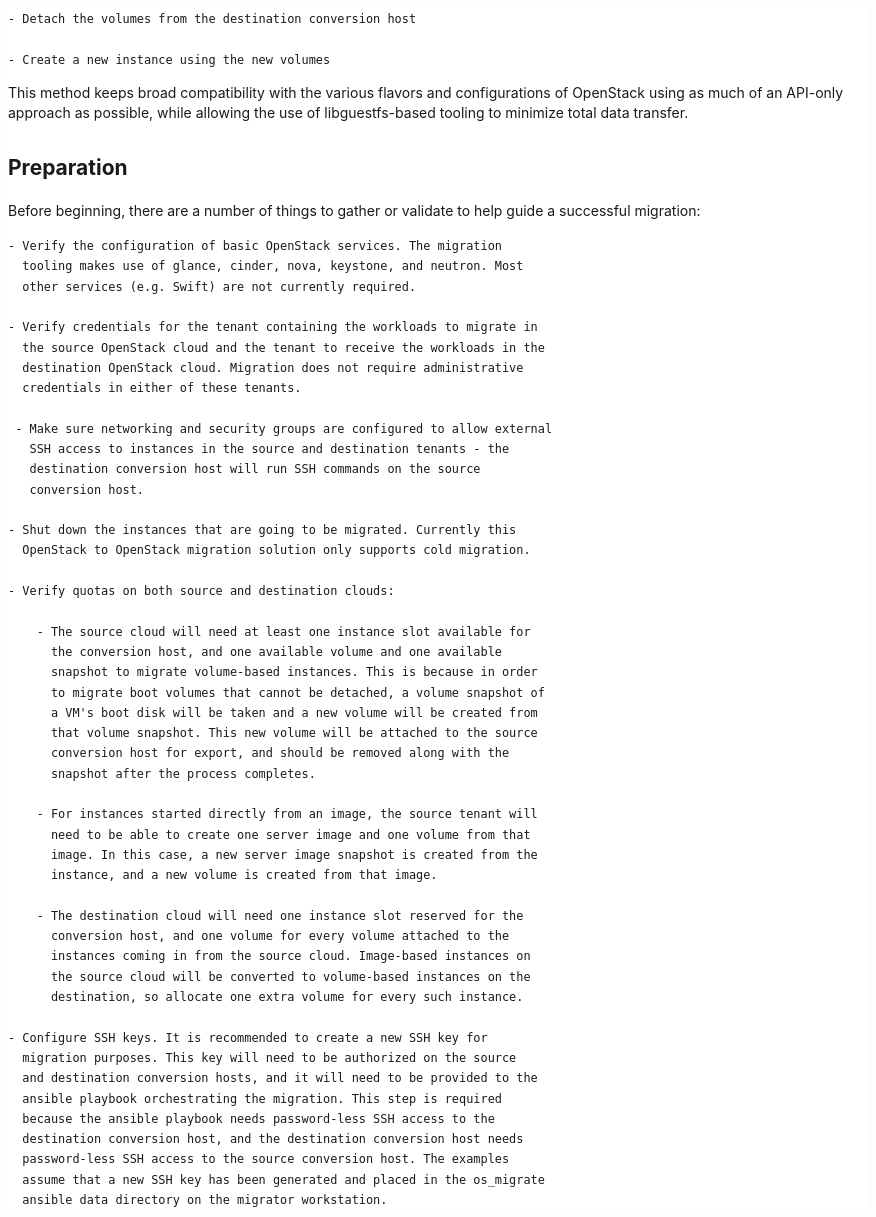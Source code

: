     - Detach the volumes from the destination conversion host

    - Create a new instance using the new volumes

This method keeps broad compatibility with the various flavors and
configurations of OpenStack using as much of an API-only approach as possible,
while allowing the use of libguestfs-based tooling to minimize total data
transfer.

Preparation
-----------

Before beginning, there are a number of things to gather or validate to help
guide a successful migration:

    - Verify the configuration of basic OpenStack services. The migration
      tooling makes use of glance, cinder, nova, keystone, and neutron. Most
      other services (e.g. Swift) are not currently required.

    - Verify credentials for the tenant containing the workloads to migrate in
      the source OpenStack cloud and the tenant to receive the workloads in the
      destination OpenStack cloud. Migration does not require administrative
      credentials in either of these tenants.

     - Make sure networking and security groups are configured to allow external
       SSH access to instances in the source and destination tenants - the
       destination conversion host will run SSH commands on the source
       conversion host.

    - Shut down the instances that are going to be migrated. Currently this 
      OpenStack to OpenStack migration solution only supports cold migration.

    - Verify quotas on both source and destination clouds:
    
        - The source cloud will need at least one instance slot available for
          the conversion host, and one available volume and one available
          snapshot to migrate volume-based instances. This is because in order
          to migrate boot volumes that cannot be detached, a volume snapshot of
          a VM's boot disk will be taken and a new volume will be created from
          that volume snapshot. This new volume will be attached to the source
          conversion host for export, and should be removed along with the
          snapshot after the process completes.

        - For instances started directly from an image, the source tenant will
          need to be able to create one server image and one volume from that
          image. In this case, a new server image snapshot is created from the
          instance, and a new volume is created from that image.

        - The destination cloud will need one instance slot reserved for the
          conversion host, and one volume for every volume attached to the
          instances coming in from the source cloud. Image-based instances on
          the source cloud will be converted to volume-based instances on the
          destination, so allocate one extra volume for every such instance.
    
    - Configure SSH keys. It is recommended to create a new SSH key for
      migration purposes. This key will need to be authorized on the source
      and destination conversion hosts, and it will need to be provided to the
      ansible playbook orchestrating the migration. This step is required
      because the ansible playbook needs password-less SSH access to the
      destination conversion host, and the destination conversion host needs
      password-less SSH access to the source conversion host. The examples
      assume that a new SSH key has been generated and placed in the os_migrate
      ansible data directory on the migrator workstation.
    
